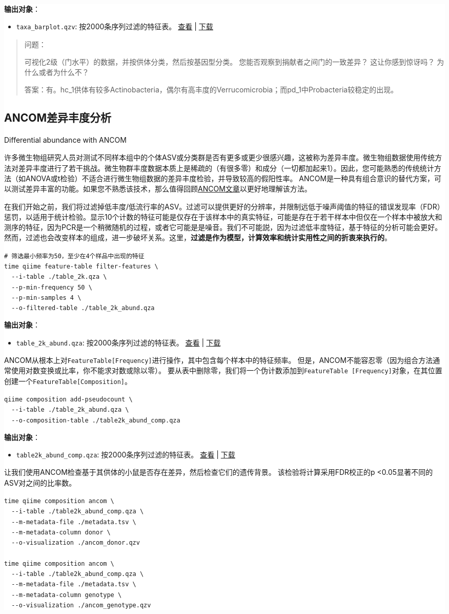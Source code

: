 **输出对象**：

- `taxa_barplot.qzv`: 按2000条序列过滤的特征表。 [查看](https://view.qiime2.org/?src=https%3A%2F%2Fdocs.qiime2.org%2F2019.7%2Fdata%2Ftutorials%2Fpd-mice%2Ftaxa_barplot.qzv) | [下载](https://docs.qiime2.org/2019.7/data/tutorials/pd-mice/taxa_barplot.qzv)

> 问题：
> 
> 可视化2级（门水平）的数据，并按供体分类，然后按基因型分类。 您能否观察到捐献者之间门的一致差异？ 这让你感到惊讶吗？ 为什么或者为什么不？
> 
> 答案：有。hc_1供体有较多Actinobacteria，偶尔有高丰度的Verrucomicrobia；而pd_1中Probacteria较稳定的出现。

## ANCOM差异丰度分析

Differential abundance with ANCOM

许多微生物组研究人员对测试不同样本组中的个体ASV或分类群是否有更多或更少很感兴趣，这被称为差异丰度。微生物组数据使用传统方法对差异丰度进行了若干挑战。微生物群丰度数据本质上是稀疏的（有很多零）和成分（一切都加起来1）。因此，您可能熟悉的传统统计方法（如ANOVA或t检验）不适合进行微生物组数据的差异丰度检验，并导致较高的假阳性率。 ANCOM是一种具有组合意识的替代方案，可以测试差异丰富的功能。如果您不熟悉该技术，那么值得回顾[ANCOM文章](https://www.ncbi.nlm.nih.gov/pubmed/26028277)以更好地理解该方法。

在我们开始之前，我们将过滤掉低丰度/低流行率的ASV。过滤可以提供更好的分辨率，并限制远低于噪声阈值的特征的错误发现率（FDR）惩罚，以适用于统计检验。显示10个计数的特征可能是仅存在于该样本中的真实特征，可能是存在于若干样本中但仅在一个样本中被放大和测序的特征，因为PCR是一个稍微随机的过程，或者它可能是是噪音。我们不可能説，因为过滤低丰度特征，基于特征的分析可能会更好。然而，过滤也会改变样本的组成，进一步破坏关系。这里，**过滤是作为模型，计算效率和统计实用性之间的折衷来执行的**。

```
# 筛选最小频率为50，至少在4个样品中出现的特征
time qiime feature-table filter-features \
  --i-table ./table_2k.qza \
  --p-min-frequency 50 \
  --p-min-samples 4 \
  --o-filtered-table ./table_2k_abund.qza
```

**输出对象**：

- `table_2k_abund.qza`: 按2000条序列过滤的特征表。 [查看](https://view.qiime2.org/?src=https%3A%2F%2Fdocs.qiime2.org%2F2019.7%2Fdata%2Ftutorials%2Fpd-mice%2Ftable_2k_abund.qza) | [下载](https://docs.qiime2.org/2019.7/data/tutorials/pd-mice/table_2k_abund.qza)

ANCOM从根本上对`FeatureTable[Frequency]`进行操作，其中包含每个样本中的特征频率。 但是，ANCOM不能容忍零（因为组合方法通常使用对数变换或比率，你不能求对数或除以零）。 要从表中删除零，我们将一个伪计数添加到`FeatureTable [Frequency]`对象，在其位置创建一个`FeatureTable[Composition]`。

```
qiime composition add-pseudocount \
  --i-table ./table_2k_abund.qza \
  --o-composition-table ./table2k_abund_comp.qza
```

**输出对象**：

- `table2k_abund_comp.qza`: 按2000条序列过滤的特征表。 [查看](https://view.qiime2.org/?src=https%3A%2F%2Fdocs.qiime2.org%2F2019.7%2Fdata%2Ftutorials%2Fpd-mice%2Ftable2k_abund_comp.qza) | [下载](https://docs.qiime2.org/2019.7/data/tutorials/pd-mice/table2k_abund_comp.qza)

让我们使用ANCOM检查基于其供体的小鼠是否存在差异，然后检查它们的遗传背景。 该检验将计算采用FDR校正的p <0.05显著不同的ASV对之间的比率数。

```
time qiime composition ancom \
  --i-table ./table2k_abund_comp.qza \
  --m-metadata-file ./metadata.tsv \
  --m-metadata-column donor \
  --o-visualization ./ancom_donor.qzv

time qiime composition ancom \
  --i-table ./table2k_abund_comp.qza \
  --m-metadata-file ./metadata.tsv \
  --m-metadata-column genotype \
  --o-visualization ./ancom_genotype.qzv
```
